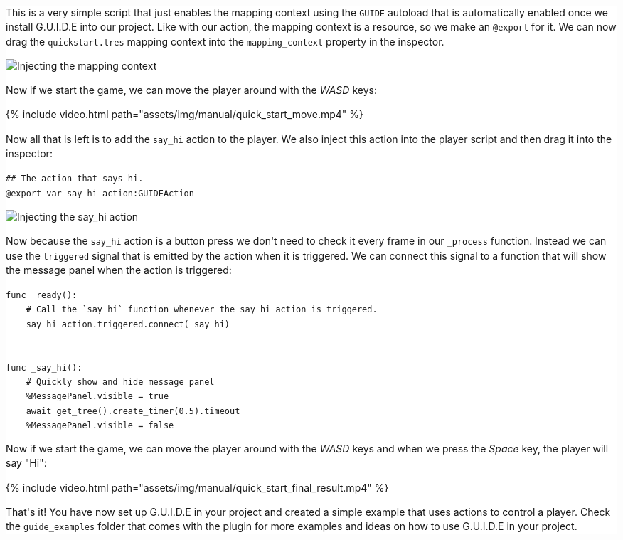 This is a very simple script that just enables the mapping context using the `GUIDE` autoload that is automatically enabled once we install G.U.I.D.E into our project. Like with our action, the mapping context is a resource, so we make an `@export` for it. We can now drag the `quickstart.tres` mapping context into the `mapping_context` property in the inspector.

![Injecting the mapping context]({{site.baseurl}}/assets/img/manual/quick_start_game_setup.png)

Now if we start the game, we can move the player around with the _WASD_ keys:

{% include video.html path="assets/img/manual/quick_start_move.mp4" %}

Now all that is left is to add the `say_hi` action to the player. We also inject this action into the player script and then drag it into the inspector:

```gdscript
## The action that says hi.
@export var say_hi_action:GUIDEAction
```

![Injecting the say_hi action]({{site.baseurl}}/assets/img/manual/quick_start_player_setup_2.png)

Now because the `say_hi` action is a button press we don't need to check it every frame in our `_process` function. Instead we can use the `triggered` signal that is emitted by the action when it is triggered. We can connect this signal to a function that will show the message panel when the action is triggered:


```gdscript
func _ready():
    # Call the `say_hi` function whenever the say_hi_action is triggered.
    say_hi_action.triggered.connect(_say_hi)


func _say_hi():
    # Quickly show and hide message panel
    %MessagePanel.visible = true
    await get_tree().create_timer(0.5).timeout
    %MessagePanel.visible = false
```

Now if we start the game, we can move the player around with the _WASD_ keys and when we press the _Space_ key, the player will say "Hi":

{% include video.html path="assets/img/manual/quick_start_final_result.mp4" %}

That's it! You have now set up G.U.I.D.E in your project and created a simple example that uses actions to control a player. Check the `guide_examples` folder that comes with the plugin for more examples and ideas on how to use G.U.I.D.E in your project.